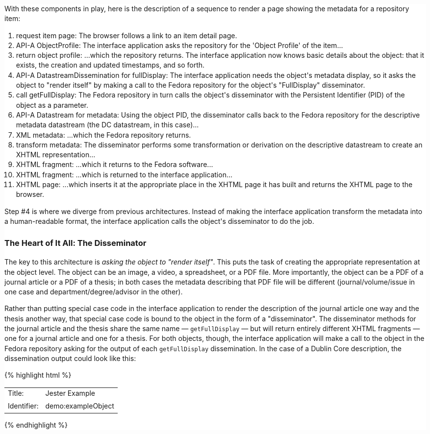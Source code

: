 With these components in play, here is the description of a sequence to render a page showing the metadata for a repository item:

  1. request item page: The browser follows a link to an item detail page.
  2. API-A ObjectProfile: The interface application asks the repository for the 'Object Profile' of the item...
  3. return object profile: ...which the repository returns. The interface application now knows basic details about the object: that it exists, the creation and updated timestamps, and so forth.
  4. API-A DatastreamDissemination for fullDisplay: The interface application needs the object's metadata display, so it asks the object to "render itself" by making a call to the Fedora repository for the object's "FullDisplay" disseminator.
  5. call getFullDisplay: The Fedora repository in turn calls the object's disseminator with the Persistent Identifier (PID) of the object as a parameter.
  6. API-A Datastream for metadata: Using the object PID, the disseminator calls back to the Fedora repository for the descriptive metadata datastream (the DC datastream, in this case)...
  7. XML metadata: ...which the Fedora repository returns.
  8. transform metadata: The disseminator performs some transformation or derivation on the descriptive datastream to create an XHTML representation...
  9. XHTML fragment: ...which it returns to the Fedora software...
  10. XHTML fragment: ...which is returned to the interface application...
  11. XHTML page: ...which inserts it at the appropriate place in the XHTML page it has built and returns the XHTML page to the browser.

Step #4 is where we diverge from previous architectures. Instead of making the interface application transform the metadata into a human-readable format, the interface application calls the object's disseminator to do the job.

### The Heart of It All: The Disseminator

The key to this architecture is _asking the object to "render itself"_. This puts the task of creating the appropriate representation at the object level. The object can be an image, a video, a spreadsheet, or a PDF file. More importantly, the object can be a PDF of a journal article or a PDF of a thesis; in both cases the metadata describing that PDF file will be different (journal/volume/issue in one case and department/degree/advisor in the other).

Rather than putting special case code in the interface application to render the description of the journal article one way and the thesis another way, that special case code is bound to the object in the form of a "disseminator". The disseminator methods for the journal article and the thesis share the same name — `getFullDisplay` — but will return entirely different XHTML fragments — one for a journal article and one for a thesis. For both objects, though, the interface application will make a call to the object in the Fedora repository asking for the output of each `getFullDisplay` dissemination. In the case of a Dublin Core description, the dissemination output could look like this:

{% highlight html %}
<table class="drc_dublinCore_table">
<tr class="drc_dublinCore_row drc_dublinCore_title">
<td class="drc_dublinCore_label drc_dublinCore_title">Title:</td>
<td class="drc_dublinCore_value drc_dublinCore_title">Jester Example</td>
</tr>

<tr class="drc_dublinCore_row drc_dublinCore_identifier">
<td class="drc_dublinCore_label drc_dublinCore_identifier">Identifier:</td>
<td class="drc_dublinCore_value drc_dublinCore_identifier">demo:exampleObject</td>
</tr>
</table>
{% endhighlight %}
